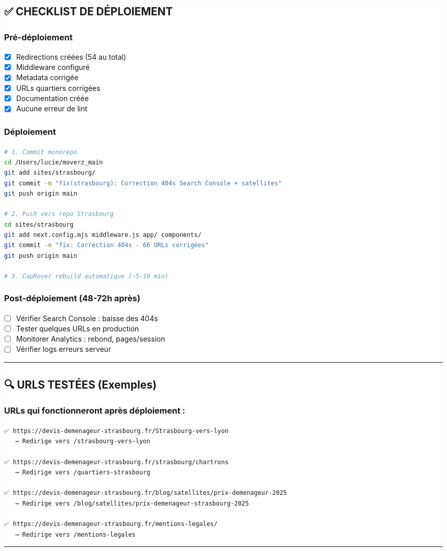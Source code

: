 
## ✅ CHECKLIST DE DÉPLOIEMENT

### Pré-déploiement
- [x] Redirections créées (54 au total)
- [x] Middleware configuré
- [x] Metadata corrigée
- [x] URLs quartiers corrigées
- [x] Documentation créée
- [x] Aucune erreur de lint

### Déploiement
```bash
# 1. Commit monorepo
cd /Users/lucie/moverz_main
git add sites/strasbourg/
git commit -m "fix(strasbourg): Correction 404s Search Console + satellites"
git push origin main

# 2. Push vers repo Strasbourg
cd sites/strasbourg
git add next.config.mjs middleware.js app/ components/
git commit -m "fix: Correction 404s - 66 URLs corrigées"
git push origin main

# 3. CapRover rebuild automatique (~5-10 min)
```

### Post-déploiement (48-72h après)
- [ ] Vérifier Search Console : baisse des 404s
- [ ] Tester quelques URLs en production
- [ ] Monitorer Analytics : rebond, pages/session
- [ ] Vérifier logs erreurs serveur

---

## 🔍 URLS TESTÉES (Exemples)

### URLs qui fonctionneront après déploiement :

```
✅ https://devis-demenageur-strasbourg.fr/Strasbourg-vers-lyon
   → Redirige vers /strasbourg-vers-lyon

✅ https://devis-demenageur-strasbourg.fr/strasbourg/chartrons
   → Redirige vers /quartiers-strasbourg

✅ https://devis-demenageur-strasbourg.fr/blog/satellites/prix-demenageur-2025
   → Redirige vers /blog/satellites/prix-demenageur-strasbourg-2025

✅ https://devis-demenageur-strasbourg.fr/mentions-legales/
   → Redirige vers /mentions-legales
```

---